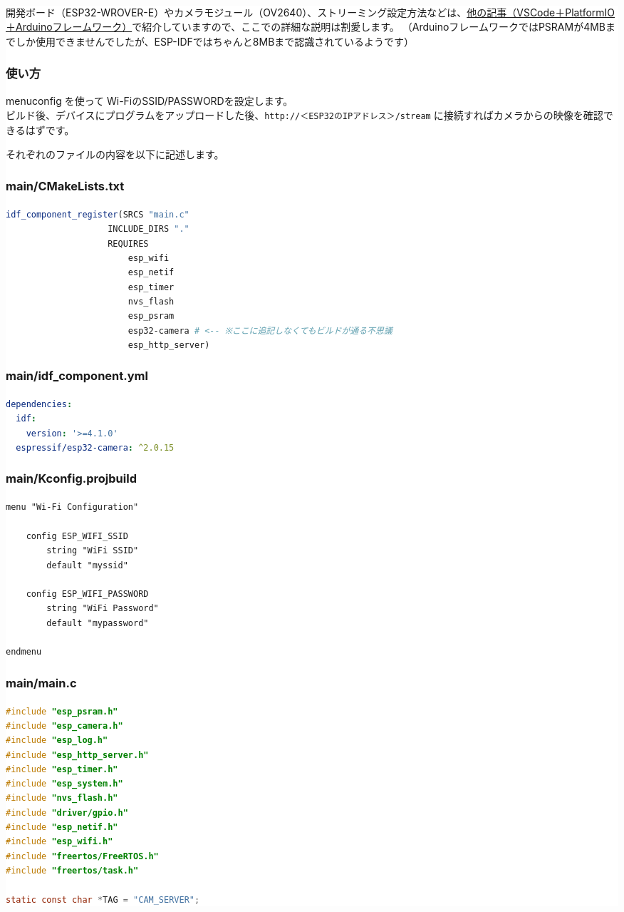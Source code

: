 開発ボード（ESP32-WROVER-E）やカメラモジュール（OV2640）、ストリーミング設定方法などは、[他の記事（VSCode＋PlatformIO＋Arduinoフレームワーク）](/iot/internet-of-things-18/)で紹介していますので、ここでの詳細な説明は割愛します。
（ArduinoフレームワークではPSRAMが4MBまでしか使用できませんでしたが、ESP-IDFではちゃんと8MBまで認識されているようです）  

### 使い方

menuconfig を使って Wi-FiのSSID/PASSWORDを設定します。  
ビルド後、デバイスにプログラムをアップロードした後、`http://＜ESP32のIPアドレス＞/stream` に接続すればカメラからの映像を確認できるはずです。

それぞれのファイルの内容を以下に記述します。  

### main/CMakeLists.txt
```cmake
idf_component_register(SRCS "main.c"
                    INCLUDE_DIRS "."
                    REQUIRES 
                        esp_wifi 
                        esp_netif 
                        esp_timer 
                        nvs_flash 
                        esp_psram 
                        esp32-camera # <-- ※ここに追記しなくてもビルドが通る不思議
                        esp_http_server)
```

### main/idf_component.yml
```yml
dependencies:
  idf:
    version: '>=4.1.0'
  espressif/esp32-camera: ^2.0.15
```

### main/Kconfig.projbuild
```Kconfig
menu "Wi-Fi Configuration"

    config ESP_WIFI_SSID
        string "WiFi SSID"
        default "myssid"
    
    config ESP_WIFI_PASSWORD
        string "WiFi Password"
        default "mypassword"
    
endmenu
```

### main/main.c
```c
#include "esp_psram.h"
#include "esp_camera.h"
#include "esp_log.h"
#include "esp_http_server.h"
#include "esp_timer.h"
#include "esp_system.h"
#include "nvs_flash.h"
#include "driver/gpio.h"
#include "esp_netif.h"
#include "esp_wifi.h"
#include "freertos/FreeRTOS.h"
#include "freertos/task.h"

static const char *TAG = "CAM_SERVER";

```